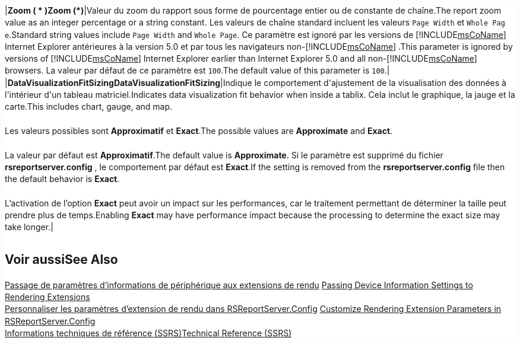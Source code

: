 |<span data-ttu-id="44345-179">**Zoom ( \* )**</span><span class="sxs-lookup"><span data-stu-id="44345-179">**Zoom (\*)**</span></span>|<span data-ttu-id="44345-180">Valeur du zoom du rapport sous forme de pourcentage entier ou de constante de chaîne.</span><span class="sxs-lookup"><span data-stu-id="44345-180">The report zoom value as an integer percentage or a string constant.</span></span> <span data-ttu-id="44345-181">Les valeurs de chaîne standard incluent les valeurs `Page Width` et `Whole Page`.</span><span class="sxs-lookup"><span data-stu-id="44345-181">Standard string values include `Page Width` and `Whole Page`.</span></span> <span data-ttu-id="44345-182">Ce paramètre est ignoré par les versions de [!INCLUDE[msCoName](../includes/msconame-md.md)] Internet Explorer antérieures à la version 5.0 et par tous les navigateurs non-[!INCLUDE[msCoName](../includes/msconame-md.md)] .</span><span class="sxs-lookup"><span data-stu-id="44345-182">This parameter is ignored by versions of [!INCLUDE[msCoName](../includes/msconame-md.md)] Internet Explorer earlier than Internet Explorer 5.0 and all non-[!INCLUDE[msCoName](../includes/msconame-md.md)] browsers.</span></span> <span data-ttu-id="44345-183">La valeur par défaut de ce paramètre est `100`.</span><span class="sxs-lookup"><span data-stu-id="44345-183">The default value of this parameter is `100`.</span></span>|  
|<span data-ttu-id="44345-184">**DataVisualizationFitSizing**</span><span class="sxs-lookup"><span data-stu-id="44345-184">**DataVisualizationFitSizing**</span></span>|<span data-ttu-id="44345-185">Indique le comportement d'ajustement de la visualisation des données à l'intérieur d'un tableau matriciel.</span><span class="sxs-lookup"><span data-stu-id="44345-185">Indicates data visualization fit behavior when inside a tablix.</span></span> <span data-ttu-id="44345-186">Cela inclut le graphique, la jauge et la carte.</span><span class="sxs-lookup"><span data-stu-id="44345-186">This includes chart, gauge, and map.</span></span><br /><br /> <span data-ttu-id="44345-187">Les valeurs possibles sont **Approximatif** et **Exact**.</span><span class="sxs-lookup"><span data-stu-id="44345-187">The possible values are **Approximate** and **Exact**.</span></span><br /><br /> <span data-ttu-id="44345-188">La valeur par défaut est **Approximatif**.</span><span class="sxs-lookup"><span data-stu-id="44345-188">The default value is **Approximate**.</span></span> <span data-ttu-id="44345-189">Si le paramètre est supprimé du fichier **rsreportserver.config** , le comportement par défaut est **Exact**.</span><span class="sxs-lookup"><span data-stu-id="44345-189">If the setting is removed from the **rsreportserver.config** file then the default behavior is **Exact**.</span></span><br /><br /> <span data-ttu-id="44345-190">L’activation de l’option **Exact** peut avoir un impact sur les performances, car le traitement permettant de déterminer la taille peut prendre plus de temps.</span><span class="sxs-lookup"><span data-stu-id="44345-190">Enabling **Exact** may have performance impact because the processing to determine the exact size may take longer.</span></span>|  
  
## <a name="see-also"></a><span data-ttu-id="44345-191">Voir aussi</span><span class="sxs-lookup"><span data-stu-id="44345-191">See Also</span></span>  
 <span data-ttu-id="44345-192">[Passage de paramètres d’informations de périphérique aux extensions de rendu](report-server-web-service/net-framework/passing-device-information-settings-to-rendering-extensions.md) </span><span class="sxs-lookup"><span data-stu-id="44345-192">[Passing Device Information Settings to Rendering Extensions](report-server-web-service/net-framework/passing-device-information-settings-to-rendering-extensions.md) </span></span>  
 <span data-ttu-id="44345-193">[Personnaliser les paramètres d’extension de rendu dans RSReportServer.Config](customize-rendering-extension-parameters-in-rsreportserver-config.md) </span><span class="sxs-lookup"><span data-stu-id="44345-193">[Customize Rendering Extension Parameters in RSReportServer.Config](customize-rendering-extension-parameters-in-rsreportserver-config.md) </span></span>  
 [<span data-ttu-id="44345-194">Informations techniques de référence &#40;SSRS&#41;</span><span class="sxs-lookup"><span data-stu-id="44345-194">Technical Reference &#40;SSRS&#41;</span></span>](../../2014/reporting-services/technical-reference-ssrs.md)  
  
  
